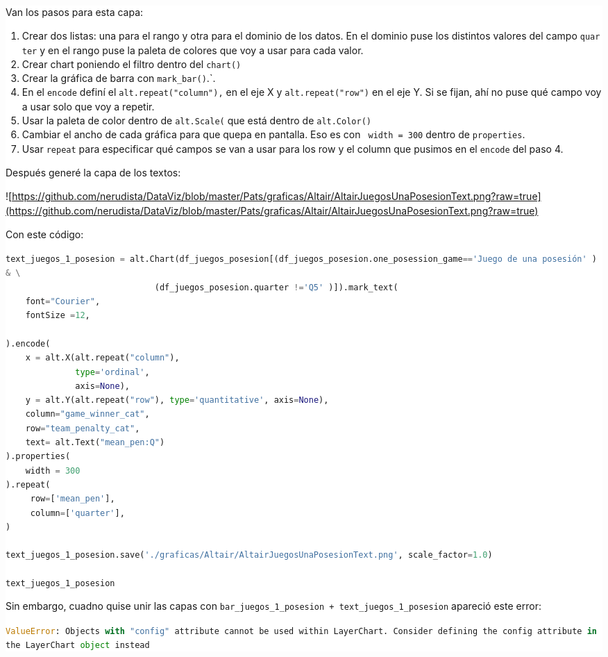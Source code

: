 Van los pasos para esta capa:

1. Crear dos listas: una para el rango y otra para el dominio de los datos. En el dominio puse los distintos valores del campo `quarter` y en el rango puse la paleta de colores que voy a usar para cada valor.
2. Crear chart poniendo el filtro dentro del `chart()`
3. Crear la gráfica de barra con `mark_bar()`.`.
4. En el `encode` definí el `alt.repeat("column"),` en el eje X y `alt.repeat("row")` en el eje Y. Si se fijan, ahí no puse qué campo voy a usar solo que voy a repetir.
5. Usar la paleta de color dentro de `alt.Scale(` que está dentro de `alt.Color()`
6. Cambiar el ancho de cada gráfica para que quepa en pantalla. Eso es con ` width = 300` dentro de `properties`.
7. Usar `repeat` para especificar qué campos se van a usar para los row y el column que pusimos en el `encode` del paso 4.

Después generé la capa de los textos:

![https://github.com/nerudista/DataViz/blob/master/Pats/graficas/Altair/AltairJuegosUnaPosesionText.png?raw=true](https://github.com/nerudista/DataViz/blob/master/Pats/graficas/Altair/AltairJuegosUnaPosesionText.png?raw=true)


Con este código:

```py
text_juegos_1_posesion = alt.Chart(df_juegos_posesion[(df_juegos_posesion.one_posession_game=='Juego de una posesión' ) & \
                              (df_juegos_posesion.quarter !='Q5' )]).mark_text(
    font="Courier",
    fontSize =12,
    
).encode(
    x = alt.X(alt.repeat("column"),
              type='ordinal',              
              axis=None),
    y = alt.Y(alt.repeat("row"), type='quantitative', axis=None),
    column="game_winner_cat",
    row="team_penalty_cat",
    text= alt.Text("mean_pen:Q")
).properties(
    width = 300
).repeat(
     row=['mean_pen'],
     column=['quarter'],
)

text_juegos_1_posesion.save('./graficas/Altair/AltairJuegosUnaPosesionText.png', scale_factor=1.0)

text_juegos_1_posesion
```
Sin embargo, cuadno quise unir las capas con `bar_juegos_1_posesion + text_juegos_1_posesion` apareció este error:

```py
ValueError: Objects with "config" attribute cannot be used within LayerChart. Consider defining the config attribute in the LayerChart object instead
```
